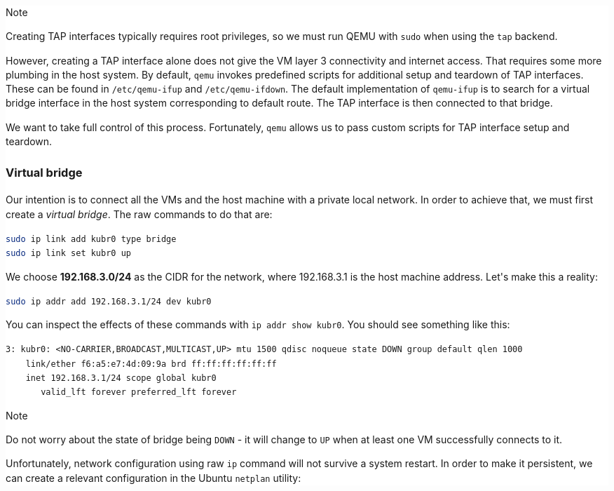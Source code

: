 > [!NOTE]
> Creating TAP interfaces typically requires root privileges, 
> so we must run QEMU with `sudo` when using the `tap` backend.

However, creating a TAP interface alone does not give the VM layer 3 connectivity and internet access. That requires
some more plumbing in the host system. By default, `qemu` invokes predefined scripts for additional setup and teardown
of TAP interfaces. These can be found in `/etc/qemu-ifup` and `/etc/qemu-ifdown`. The default implementation of
`qemu-ifup` is to search for a virtual bridge interface in the host system corresponding to default route. The TAP
interface is then connected to that bridge.

We want to take full control of this process. Fortunately, `qemu` allows us to pass custom scripts for TAP interface
setup and teardown. 

### Virtual bridge

Our intention is to connect all the VMs and the host machine with a private local network. In order to achieve
that, we must first create a _virtual bridge_. The raw commands to do that are:

```bash
sudo ip link add kubr0 type bridge
sudo ip link set kubr0 up
```

We choose **192.168.3.0/24** as the CIDR for the network, where 192.168.3.1 is the host machine address.
Let's make this a reality:

```bash
sudo ip addr add 192.168.3.1/24 dev kubr0
```

You can inspect the effects of these commands with `ip addr show kubr0`. You should see something like this:

```
3: kubr0: <NO-CARRIER,BROADCAST,MULTICAST,UP> mtu 1500 qdisc noqueue state DOWN group default qlen 1000
    link/ether f6:a5:e7:4d:09:9a brd ff:ff:ff:ff:ff:ff
    inet 192.168.3.1/24 scope global kubr0
       valid_lft forever preferred_lft forever
```

> [!NOTE]
> Do not worry about the state of bridge being `DOWN` - it will change to `UP` when at least one VM successfully
> connects to it.

Unfortunately, network configuration using raw `ip` command will not survive a system restart. In order to make it
persistent, we can create a relevant configuration in the Ubuntu `netplan` utility:
